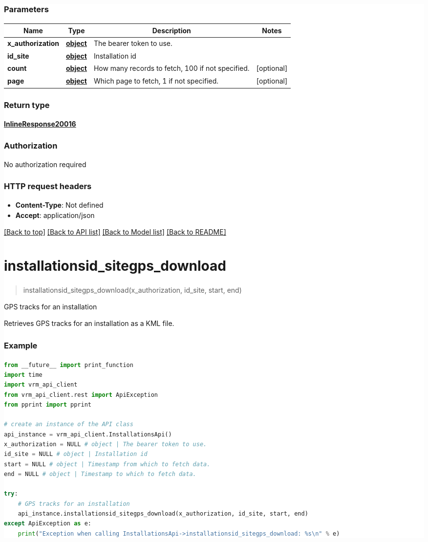 ```python
```

### Parameters

Name | Type | Description  | Notes
------------- | ------------- | ------------- | -------------
 **x_authorization** | [**object**](.md)| The bearer token to use. | 
 **id_site** | [**object**](.md)| Installation id | 
 **count** | [**object**](.md)| How many records to fetch, 100 if not specified. | [optional] 
 **page** | [**object**](.md)| Which page to fetch, 1 if not specified. | [optional] 

### Return type

[**InlineResponse20016**](InlineResponse20016.md)

### Authorization

No authorization required

### HTTP request headers

 - **Content-Type**: Not defined
 - **Accept**: application/json

[[Back to top]](#) [[Back to API list]](../README.md#documentation-for-api-endpoints) [[Back to Model list]](../README.md#documentation-for-models) [[Back to README]](../README.md)

# **installationsid_sitegps_download**
> installationsid_sitegps_download(x_authorization, id_site, start, end)

GPS tracks for an installation

Retrieves GPS tracks for an installation as a KML file.

### Example
```python
from __future__ import print_function
import time
import vrm_api_client
from vrm_api_client.rest import ApiException
from pprint import pprint

# create an instance of the API class
api_instance = vrm_api_client.InstallationsApi()
x_authorization = NULL # object | The bearer token to use.
id_site = NULL # object | Installation id
start = NULL # object | Timestamp from which to fetch data.
end = NULL # object | Timestamp to which to fetch data.

try:
    # GPS tracks for an installation
    api_instance.installationsid_sitegps_download(x_authorization, id_site, start, end)
except ApiException as e:
    print("Exception when calling InstallationsApi->installationsid_sitegps_download: %s\n" % e)
```
